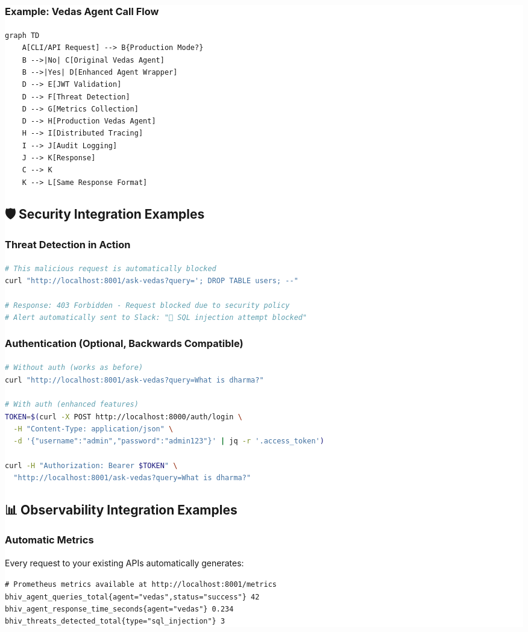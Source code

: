 ### Example: Vedas Agent Call Flow

```mermaid
graph TD
    A[CLI/API Request] --> B{Production Mode?}
    B -->|No| C[Original Vedas Agent]
    B -->|Yes| D[Enhanced Agent Wrapper]
    D --> E[JWT Validation]
    D --> F[Threat Detection]
    D --> G[Metrics Collection]
    D --> H[Production Vedas Agent]
    H --> I[Distributed Tracing]
    I --> J[Audit Logging]
    J --> K[Response]
    C --> K
    K --> L[Same Response Format]
```

## 🛡️ Security Integration Examples

### Threat Detection in Action
```bash
# This malicious request is automatically blocked
curl "http://localhost:8001/ask-vedas?query='; DROP TABLE users; --"

# Response: 403 Forbidden - Request blocked due to security policy
# Alert automatically sent to Slack: "🚨 SQL injection attempt blocked"
```

### Authentication (Optional, Backwards Compatible)
```bash
# Without auth (works as before)
curl "http://localhost:8001/ask-vedas?query=What is dharma?"

# With auth (enhanced features)
TOKEN=$(curl -X POST http://localhost:8000/auth/login \
  -H "Content-Type: application/json" \
  -d '{"username":"admin","password":"admin123"}' | jq -r '.access_token')

curl -H "Authorization: Bearer $TOKEN" \
  "http://localhost:8001/ask-vedas?query=What is dharma?"
```

## 📊 Observability Integration Examples

### Automatic Metrics
Every request to your existing APIs automatically generates:
```
# Prometheus metrics available at http://localhost:8001/metrics
bhiv_agent_queries_total{agent="vedas",status="success"} 42
bhiv_agent_response_time_seconds{agent="vedas"} 0.234
bhiv_threats_detected_total{type="sql_injection"} 3
```
